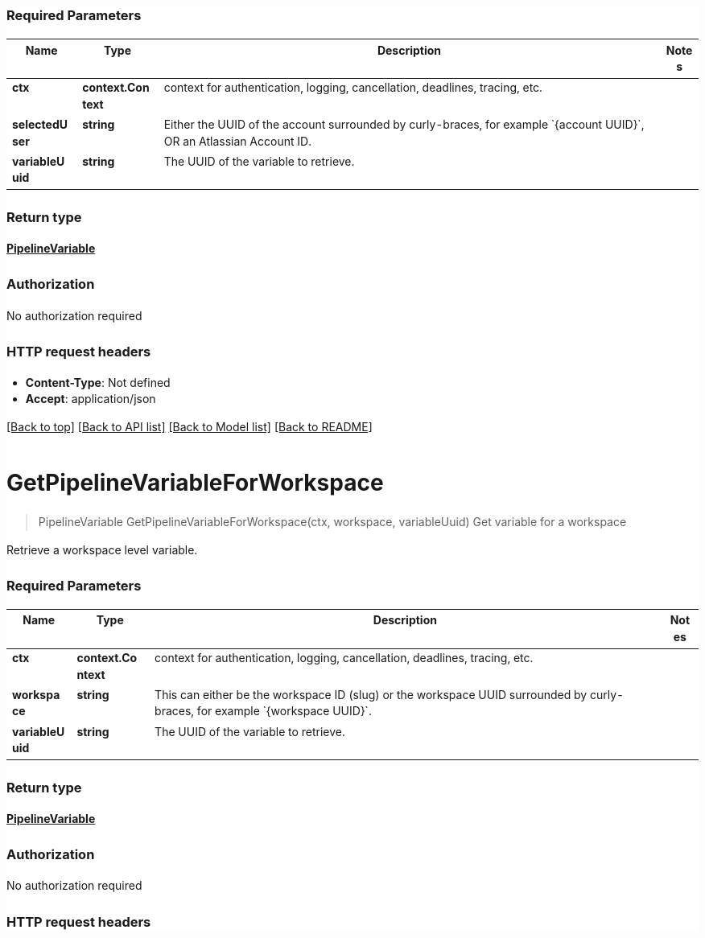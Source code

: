 ### Required Parameters

Name | Type | Description  | Notes
------------- | ------------- | ------------- | -------------
 **ctx** | **context.Context** | context for authentication, logging, cancellation, deadlines, tracing, etc.
  **selectedUser** | **string**| Either the UUID of the account surrounded by curly-braces, for example &#x60;{account UUID}&#x60;, OR an Atlassian Account ID. | 
  **variableUuid** | **string**| The UUID of the variable to retrieve. | 

### Return type

[**PipelineVariable**](pipeline_variable.md)

### Authorization

No authorization required

### HTTP request headers

 - **Content-Type**: Not defined
 - **Accept**: application/json

[[Back to top]](#) [[Back to API list]](../README.md#documentation-for-api-endpoints) [[Back to Model list]](../README.md#documentation-for-models) [[Back to README]](../README.md)

# **GetPipelineVariableForWorkspace**
> PipelineVariable GetPipelineVariableForWorkspace(ctx, workspace, variableUuid)
Get variable for a workspace

Retrieve a workspace level variable.

### Required Parameters

Name | Type | Description  | Notes
------------- | ------------- | ------------- | -------------
 **ctx** | **context.Context** | context for authentication, logging, cancellation, deadlines, tracing, etc.
  **workspace** | **string**| This can either be the workspace ID (slug) or the workspace UUID surrounded by curly-braces, for example &#x60;{workspace UUID}&#x60;. | 
  **variableUuid** | **string**| The UUID of the variable to retrieve. | 

### Return type

[**PipelineVariable**](pipeline_variable.md)

### Authorization

No authorization required

### HTTP request headers
